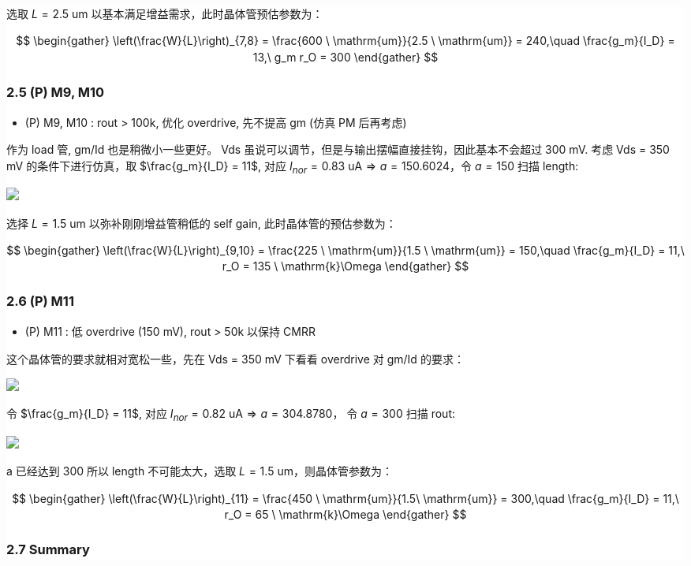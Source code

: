 
选取 $L = 2.5 \ \mathrm{um}$ 以基本满足增益需求，此时晶体管预估参数为：

$$
\begin{gather}
\left(\frac{W}{L}\right)_{7,8} = \frac{600 \ \mathrm{um}}{2.5 \ \mathrm{um}} = 240,\quad \frac{g_m}{I_D} = 13,\ g_m r_O = 300
\end{gather}
$$






### 2.5 (P) M9, M10

- (P) M9, M10 : rout > 100k, 优化 overdrive, 先不提高 gm (仿真 PM 后再考虑)

作为 load 管, gm/Id 也是稍微小一些更好。 Vds 虽说可以调节，但是与输出摆幅直接挂钩，因此基本不会超过 300 mV. 考虑 Vds = 350 mV 的条件下进行仿真，取 $\frac{g_m}{I_D} = 11$, 对应 $I_{nor} = 0.83 \ \mathrm{uA}\Longrightarrow a = 150.6024$，令 $a = 150$ 扫描 length:

<div class="center"><img src="https://imagebank-0.oss-cn-beijing.aliyuncs.com/VS-PicGo/2025-06-12-00-23-15_OpAmp__oneStage_single_folded-cascode__80dB_50MHz_50Vus.png"/></div>

选择 $L = 1.5 \ \mathrm{um}$ 以弥补刚刚增益管稍低的 self gain, 此时晶体管的预估参数为：

$$
\begin{gather}
\left(\frac{W}{L}\right)_{9,10} = \frac{225 \ \mathrm{um}}{1.5 \ \mathrm{um}} = 150,\quad \frac{g_m}{I_D} = 11,\ r_O = 135 \ \mathrm{k}\Omega
\end{gather}
$$



### 2.6 (P) M11

- (P) M11 : 低 overdrive (150 mV), rout > 50k 以保持 CMRR

这个晶体管的要求就相对宽松一些，先在 Vds = 350 mV 下看看 overdrive 对 gm/Id 的要求：
<div class="center"><img src="https://imagebank-0.oss-cn-beijing.aliyuncs.com/VS-PicGo/2025-06-12-00-27-20_OpAmp__oneStage_single_folded-cascode__80dB_50MHz_50Vus.png"/></div>

令 $\frac{g_m}{I_D} = 11$, 对应 $I_{nor} = 0.82 \ \mathrm{uA} \Longrightarrow a = 304.8780$， 令 $a = 300$ 扫描 rout:

<div class="center"><img src="https://imagebank-0.oss-cn-beijing.aliyuncs.com/VS-PicGo/2025-06-12-00-29-51_OpAmp__oneStage_single_folded-cascode__80dB_50MHz_50Vus.png"/></div>

a 已经达到 300 所以 length 不可能太大，选取 $L = 1.5 \ \mathrm{um}$，则晶体管参数为：

$$
\begin{gather}
\left(\frac{W}{L}\right)_{11} = \frac{450 \ \mathrm{um}}{1.5\ \mathrm{um}} = 300,\quad \frac{g_m}{I_D} = 11,\ r_O = 65 \ \mathrm{k}\Omega
\end{gather}
$$

### 2.7 Summary
